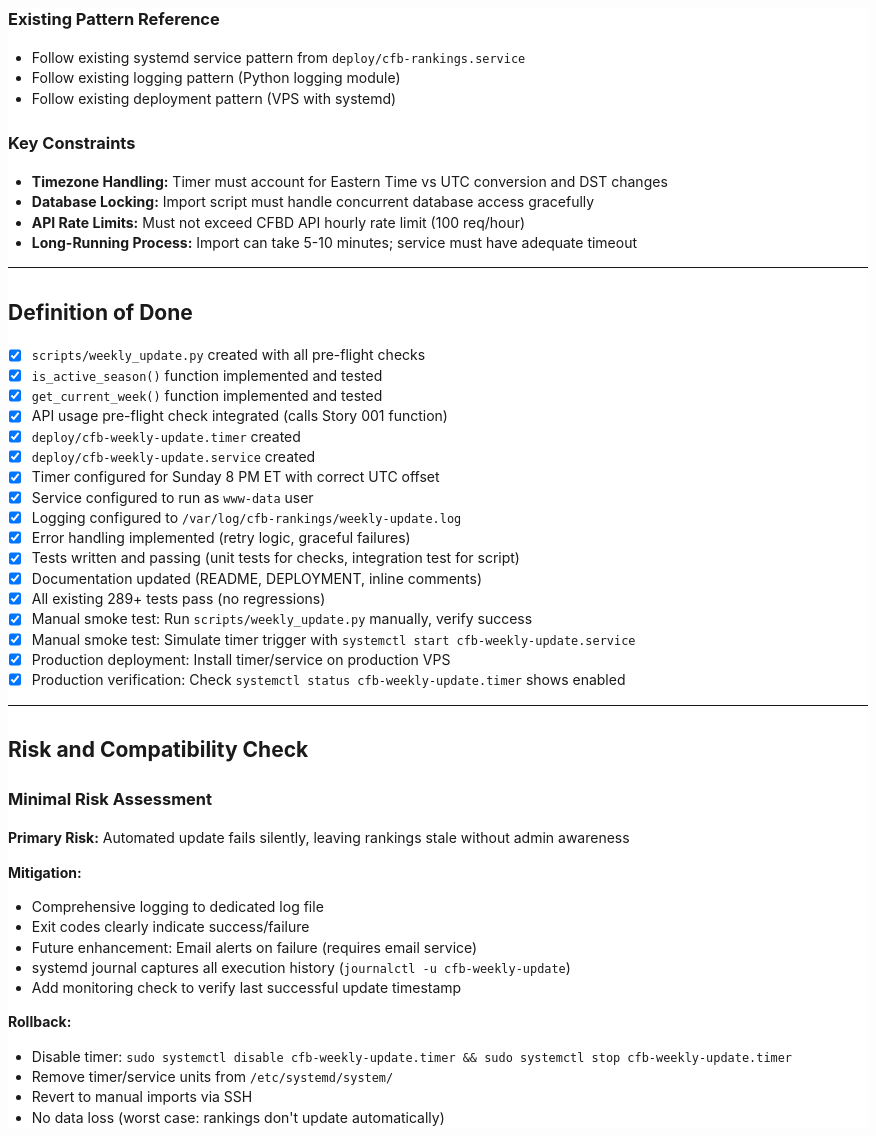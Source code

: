 ### Existing Pattern Reference

- Follow existing systemd service pattern from `deploy/cfb-rankings.service`
- Follow existing logging pattern (Python logging module)
- Follow existing deployment pattern (VPS with systemd)

### Key Constraints

- **Timezone Handling:** Timer must account for Eastern Time vs UTC conversion and DST changes
- **Database Locking:** Import script must handle concurrent database access gracefully
- **API Rate Limits:** Must not exceed CFBD API hourly rate limit (100 req/hour)
- **Long-Running Process:** Import can take 5-10 minutes; service must have adequate timeout

---

## Definition of Done

- [x] `scripts/weekly_update.py` created with all pre-flight checks
- [x] `is_active_season()` function implemented and tested
- [x] `get_current_week()` function implemented and tested
- [x] API usage pre-flight check integrated (calls Story 001 function)
- [x] `deploy/cfb-weekly-update.timer` created
- [x] `deploy/cfb-weekly-update.service` created
- [x] Timer configured for Sunday 8 PM ET with correct UTC offset
- [x] Service configured to run as `www-data` user
- [x] Logging configured to `/var/log/cfb-rankings/weekly-update.log`
- [x] Error handling implemented (retry logic, graceful failures)
- [x] Tests written and passing (unit tests for checks, integration test for script)
- [x] Documentation updated (README, DEPLOYMENT, inline comments)
- [x] All existing 289+ tests pass (no regressions)
- [x] Manual smoke test: Run `scripts/weekly_update.py` manually, verify success
- [x] Manual smoke test: Simulate timer trigger with `systemctl start cfb-weekly-update.service`
- [x] Production deployment: Install timer/service on production VPS
- [x] Production verification: Check `systemctl status cfb-weekly-update.timer` shows enabled

---

## Risk and Compatibility Check

### Minimal Risk Assessment

**Primary Risk:** Automated update fails silently, leaving rankings stale without admin awareness

**Mitigation:**
- Comprehensive logging to dedicated log file
- Exit codes clearly indicate success/failure
- Future enhancement: Email alerts on failure (requires email service)
- systemd journal captures all execution history (`journalctl -u cfb-weekly-update`)
- Add monitoring check to verify last successful update timestamp

**Rollback:**
- Disable timer: `sudo systemctl disable cfb-weekly-update.timer && sudo systemctl stop cfb-weekly-update.timer`
- Remove timer/service units from `/etc/systemd/system/`
- Revert to manual imports via SSH
- No data loss (worst case: rankings don't update automatically)

